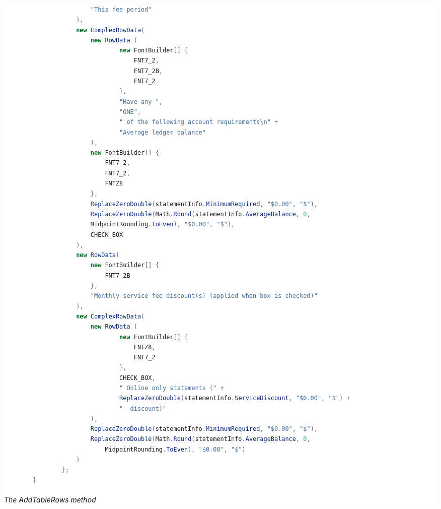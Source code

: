 ```csharp
                        "This fee period"
                    ),
                    new ComplexRowData(
                        new RowData (
                                new FontBuilder[] {
                                    FNT7_2,
                                    FNT7_2B,
                                    FNT7_2
                                },
                                "Have any ",
                                "ONE",
                                " of the following account requirements\n" + 
                                "Average ledger balance"
                        ),
                        new FontBuilder[] {
                            FNT7_2,
                            FNT7_2,
                            FNTZ8
                        },
                        ReplaceZeroDouble(statementInfo.MinimumRequired, "$0.00", "$"),
                        ReplaceZeroDouble(Math.Round(statementInfo.AverageBalance, 0, 
                        MidpointRounding.ToEven), "$0.00", "$"),
                        CHECK_BOX
                    ),
                    new RowData(
                        new FontBuilder[] {
                            FNT7_2B
                        },
                        "Monthly service fee discount(s) (applied when box is checked)"
                    ),
                    new ComplexRowData(
                        new RowData (
                                new FontBuilder[] {
                                    FNTZ8,
                                    FNT7_2
                                },
                                CHECK_BOX,
                                " Online only statements (" +
                                ReplaceZeroDouble(statementInfo.ServiceDiscount, "$0.00", "$") + 
                                "  discount)"
                        ),
                        ReplaceZeroDouble(statementInfo.MinimumRequired, "$0.00", "$"),
                        ReplaceZeroDouble(Math.Round(statementInfo.AverageBalance, 0, 
                            MidpointRounding.ToEven), "$0.00", "$")
                    )
                };
        }

```

###### The AddTableRows method
